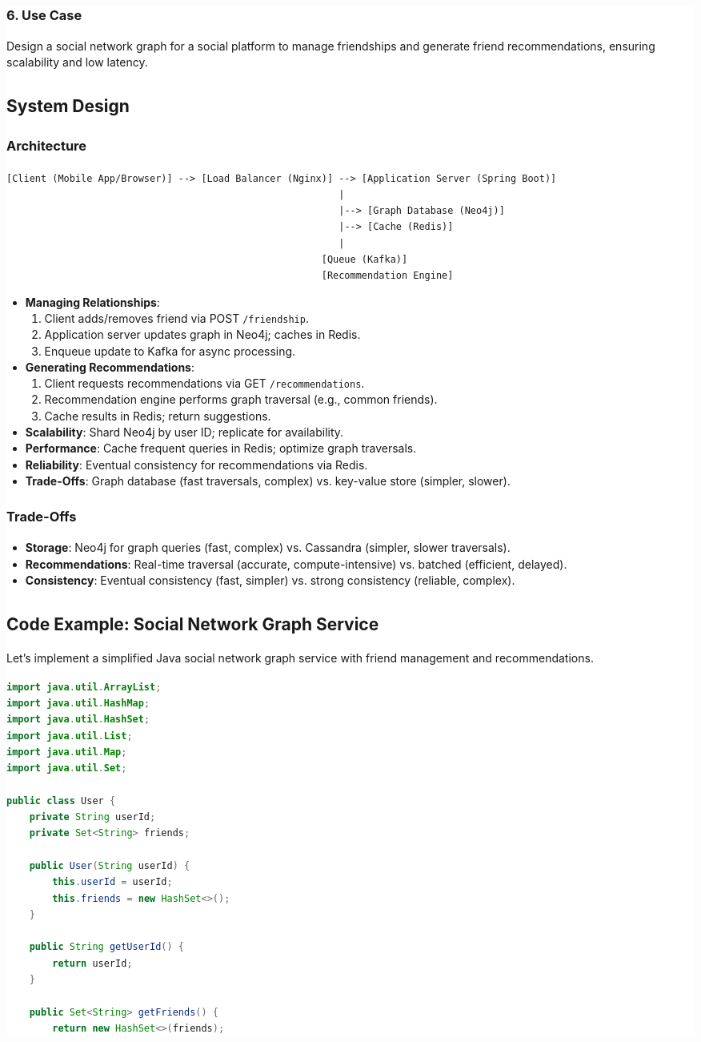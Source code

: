 ### 6. Use Case
Design a social network graph for a social platform to manage friendships and generate friend recommendations, ensuring scalability and low latency.

## System Design
### Architecture
```
[Client (Mobile App/Browser)] --> [Load Balancer (Nginx)] --> [Application Server (Spring Boot)]
                                                          |
                                                          |--> [Graph Database (Neo4j)]
                                                          |--> [Cache (Redis)]
                                                          |
                                                       [Queue (Kafka)]
                                                       [Recommendation Engine]
```

- **Managing Relationships**:
  1. Client adds/removes friend via POST `/friendship`.
  2. Application server updates graph in Neo4j; caches in Redis.
  3. Enqueue update to Kafka for async processing.
- **Generating Recommendations**:
  1. Client requests recommendations via GET `/recommendations`.
  2. Recommendation engine performs graph traversal (e.g., common friends).
  3. Cache results in Redis; return suggestions.
- **Scalability**: Shard Neo4j by user ID; replicate for availability.
- **Performance**: Cache frequent queries in Redis; optimize graph traversals.
- **Reliability**: Eventual consistency for recommendations via Redis.
- **Trade-Offs**: Graph database (fast traversals, complex) vs. key-value store (simpler, slower).

### Trade-Offs
- **Storage**: Neo4j for graph queries (fast, complex) vs. Cassandra (simpler, slower traversals).
- **Recommendations**: Real-time traversal (accurate, compute-intensive) vs. batched (efficient, delayed).
- **Consistency**: Eventual consistency (fast, simpler) vs. strong consistency (reliable, complex).

## Code Example: Social Network Graph Service
Let’s implement a simplified Java social network graph service with friend management and recommendations.

```java
import java.util.ArrayList;
import java.util.HashMap;
import java.util.HashSet;
import java.util.List;
import java.util.Map;
import java.util.Set;

public class User {
    private String userId;
    private Set<String> friends;

    public User(String userId) {
        this.userId = userId;
        this.friends = new HashSet<>();
    }

    public String getUserId() {
        return userId;
    }

    public Set<String> getFriends() {
        return new HashSet<>(friends);
```